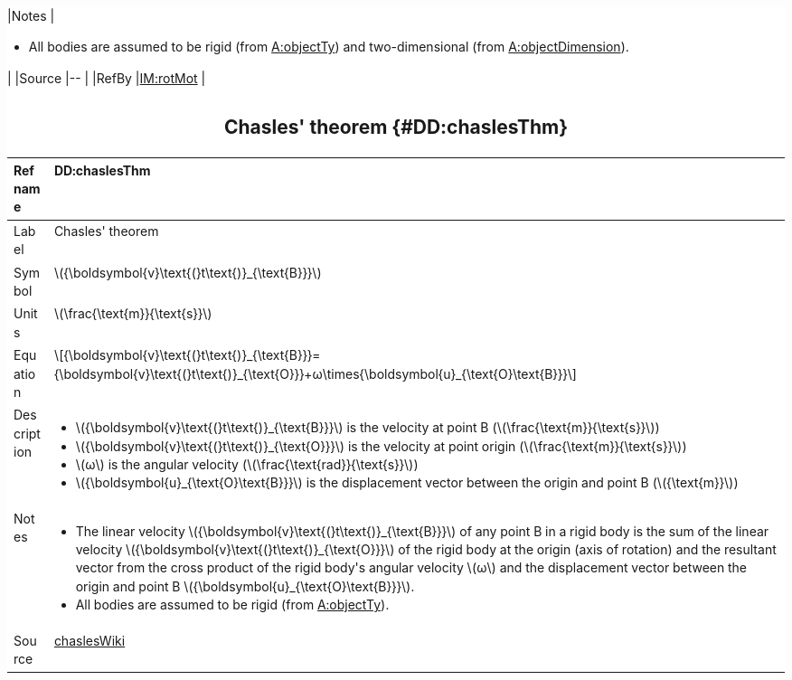 |Notes      |<ul><li>All bodies are assumed to be rigid (from [A:objectTy](./SecAssumps.md#assumpOT)) and two-dimensional (from [A:objectDimension](./SecAssumps.md#assumpOD)).</li></ul>                                            |
|Source     |--                                                                                                                                                                                                                      |
|RefBy      |[IM:rotMot](./SecIMs.md#IM:rotMot)                                                                                                                                                                                      |

<div align="center">

## Chasles' theorem {#DD:chaslesThm}

</div>

|Refname    |DD:chaslesThm                                                                                                                                                                                                                                                                                                                                                                                                                                                                                                                                                  |
|:----------|:--------------------------------------------------------------------------------------------------------------------------------------------------------------------------------------------------------------------------------------------------------------------------------------------------------------------------------------------------------------------------------------------------------------------------------------------------------------------------------------------------------------------------------------------------------------|
|Label      |Chasles' theorem                                                                                                                                                                                                                                                                                                                                                                                                                                                                                                                                               |
|Symbol     |\\({\boldsymbol{v}\text{(}t\text{)}\_{\text{B}}}\\)                                                                                                                                                                                                                                                                                                                                                                                                                                                                                                            |
|Units      |\\(\frac{\text{m}}{\text{s}}\\)                                                                                                                                                                                                                                                                                                                                                                                                                                                                                                                                |
|Equation   |\\[{\boldsymbol{v}\text{(}t\text{)}\_{\text{B}}}={\boldsymbol{v}\text{(}t\text{)}\_{\text{O}}}+ω\times{\boldsymbol{u}\_{\text{O}\text{B}}}\\]                                                                                                                                                                                                                                                                                                                                                                                                                  |
|Description|<ul><li>\\({\boldsymbol{v}\text{(}t\text{)}\_{\text{B}}}\\) is the velocity at point B (\\(\frac{\text{m}}{\text{s}}\\))</li><li>\\({\boldsymbol{v}\text{(}t\text{)}\_{\text{O}}}\\) is the velocity at point origin (\\(\frac{\text{m}}{\text{s}}\\))</li><li>\\(ω\\) is the angular velocity (\\(\frac{\text{rad}}{\text{s}}\\))</li><li>\\({\boldsymbol{u}\_{\text{O}\text{B}}}\\) is the displacement vector between the origin and point B (\\({\text{m}}\\))</li></ul>                                                                                   |
|Notes      |<ul><li>The linear velocity \\({\boldsymbol{v}\text{(}t\text{)}\_{\text{B}}}\\) of any point B in a rigid body is the sum of the linear velocity \\({\boldsymbol{v}\text{(}t\text{)}\_{\text{O}}}\\) of the rigid body at the origin (axis of rotation) and the resultant vector from the cross product of the rigid body's angular velocity \\(ω\\) and the displacement vector between the origin and point B \\({\boldsymbol{u}\_{\text{O}\text{B}}}\\).</li><li>All bodies are assumed to be rigid (from [A:objectTy](./SecAssumps.md#assumpOT)).</li></ul>|
|Source     |[chaslesWiki](./SecReferences.md#chaslesWiki)                                                                                                                                                                                                                                                                                                                                                                                                                                                                                                                  |